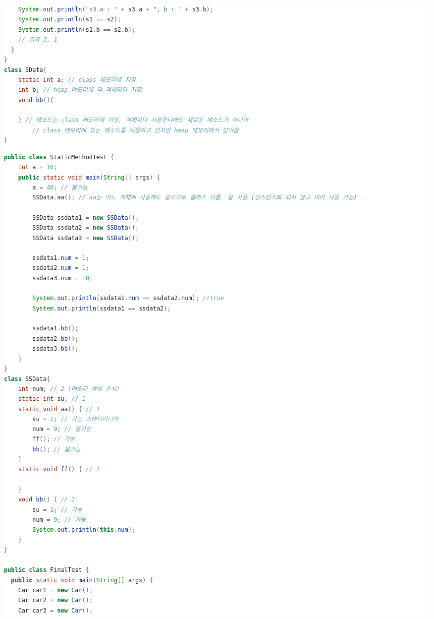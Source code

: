 ```java
    System.out.println("s3 a : " + s3.a + ", b : " + s3.b);
    System.out.println(s1 == s2);
    System.out.println(s1.b == s2.b);
    // 결과 3, 1
  }
}
class SData{
    static int a; // class 메모리에 저장
    int b; // heap 메모리에 각 객체마다 저장
    void bb(){
        
    } // 메소드는 class 메모리에 저장, 객체마다 사용한다해도 새로운 메소드가 아니라
        // class 메모리에 있는 메소드를 사용하고 인자만 heap 메모리에서 받아옴
}
```

```java
public class StaticMethodTest {
    int a = 10;
	public static void main(String[] args) {
	    a = 40; // 불가능 
        SSData.aa(); // aa는 어느 객체에 사용해도 같으므로 클래스 이름. 을 사용 (인스턴스화 되지 않고 미리 사용 가능)
      
		SSData ssdata1 = new SSData();
		SSData ssdata2 = new SSData();
		SSData ssdata3 = new SSData();
		
		ssdata1.num = 1;
		ssdata2.num = 1;
		ssdata3.num = 10;

        System.out.println(ssdata1.num == ssdata2.num); //true
        System.out.println(ssdata1 == ssdata2);
        
		ssdata1.bb();
		ssdata2.bb();
		ssdata3.bb();
	}
}
class SSData{
	int num; // 2 (메모리 생성 순서)
	static int su; // 1
	static void aa() { // 1
		su = 1; // 가능 스태틱이니까
        num = 9; // 불가능
        ff(); // 가능
        bb(); // 불가능
	}
	static void ff() { // 1
	    
    }
	void bb() { // 2
	    su = 1; // 가능
	    num = 9; // 가능
		System.out.println(this.num);
	}
}

public class FinalTest {
  public static void main(String[] args) {
    Car car1 = new Car();
    Car car2 = new Car();
    Car car3 = new Car();

```